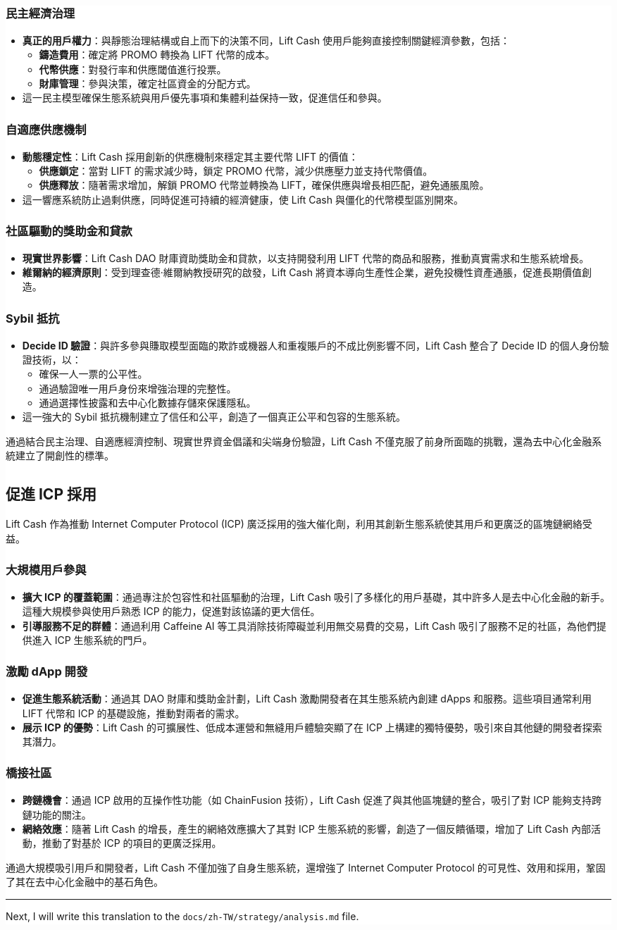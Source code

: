 ### 民主經濟治理
- **真正的用戶權力**：與靜態治理結構或自上而下的決策不同，Lift Cash 使用戶能夠直接控制關鍵經濟參數，包括：
  - **鑄造費用**：確定將 PROMO 轉換為 LIFT 代幣的成本。
  - **代幣供應**：對發行率和供應閾值進行投票。
  - **財庫管理**：參與決策，確定社區資金的分配方式。
- 這一民主模型確保生態系統與用戶優先事項和集體利益保持一致，促進信任和參與。

### 自適應供應機制
- **動態穩定性**：Lift Cash 採用創新的供應機制來穩定其主要代幣 LIFT 的價值：
  - **供應鎖定**：當對 LIFT 的需求減少時，鎖定 PROMO 代幣，減少供應壓力並支持代幣價值。
  - **供應釋放**：隨著需求增加，解鎖 PROMO 代幣並轉換為 LIFT，確保供應與增長相匹配，避免通脹風險。
- 這一響應系統防止過剩供應，同時促進可持續的經濟健康，使 Lift Cash 與僵化的代幣模型區別開來。

### 社區驅動的獎助金和貸款
- **現實世界影響**：Lift Cash DAO 財庫資助獎助金和貸款，以支持開發利用 LIFT 代幣的商品和服務，推動真實需求和生態系統增長。
- **維爾納的經濟原則**：受到理查德·維爾納教授研究的啟發，Lift Cash 將資本導向生產性企業，避免投機性資產通脹，促進長期價值創造。

### Sybil 抵抗
- **Decide ID 驗證**：與許多參與賺取模型面臨的欺詐或機器人和重複賬戶的不成比例影響不同，Lift Cash 整合了 Decide ID 的個人身份驗證技術，以：
  - 確保一人一票的公平性。
  - 通過驗證唯一用戶身份來增強治理的完整性。
  - 通過選擇性披露和去中心化數據存儲來保護隱私。
- 這一強大的 Sybil 抵抗機制建立了信任和公平，創造了一個真正公平和包容的生態系統。

通過結合民主治理、自適應經濟控制、現實世界資金倡議和尖端身份驗證，Lift Cash 不僅克服了前身所面臨的挑戰，還為去中心化金融系統建立了開創性的標準。

## 促進 ICP 採用

Lift Cash 作為推動 Internet Computer Protocol (ICP) 廣泛採用的強大催化劑，利用其創新生態系統使其用戶和更廣泛的區塊鏈網絡受益。

### 大規模用戶參與
- **擴大 ICP 的覆蓋範圍**：通過專注於包容性和社區驅動的治理，Lift Cash 吸引了多樣化的用戶基礎，其中許多人是去中心化金融的新手。這種大規模參與使用戶熟悉 ICP 的能力，促進對該協議的更大信任。
- **引導服務不足的群體**：通過利用 Caffeine AI 等工具消除技術障礙並利用無交易費的交易，Lift Cash 吸引了服務不足的社區，為他們提供進入 ICP 生態系統的門戶。

### 激勵 dApp 開發
- **促進生態系統活動**：通過其 DAO 財庫和獎助金計劃，Lift Cash 激勵開發者在其生態系統內創建 dApps 和服務。這些項目通常利用 LIFT 代幣和 ICP 的基礎設施，推動對兩者的需求。
- **展示 ICP 的優勢**：Lift Cash 的可擴展性、低成本運營和無縫用戶體驗突顯了在 ICP 上構建的獨特優勢，吸引來自其他鏈的開發者探索其潛力。

### 橋接社區
- **跨鏈機會**：通過 ICP 啟用的互操作性功能（如 ChainFusion 技術），Lift Cash 促進了與其他區塊鏈的整合，吸引了對 ICP 能夠支持跨鏈功能的關注。
- **網絡效應**：隨著 Lift Cash 的增長，產生的網絡效應擴大了其對 ICP 生態系統的影響，創造了一個反饋循環，增加了 Lift Cash 內部活動，推動了對基於 ICP 的項目的更廣泛採用。

通過大規模吸引用戶和開發者，Lift Cash 不僅加強了自身生態系統，還增強了 Internet Computer Protocol 的可見性、效用和採用，鞏固了其在去中心化金融中的基石角色。

---

Next, I will write this translation to the `docs/zh-TW/strategy/analysis.md` file. 

